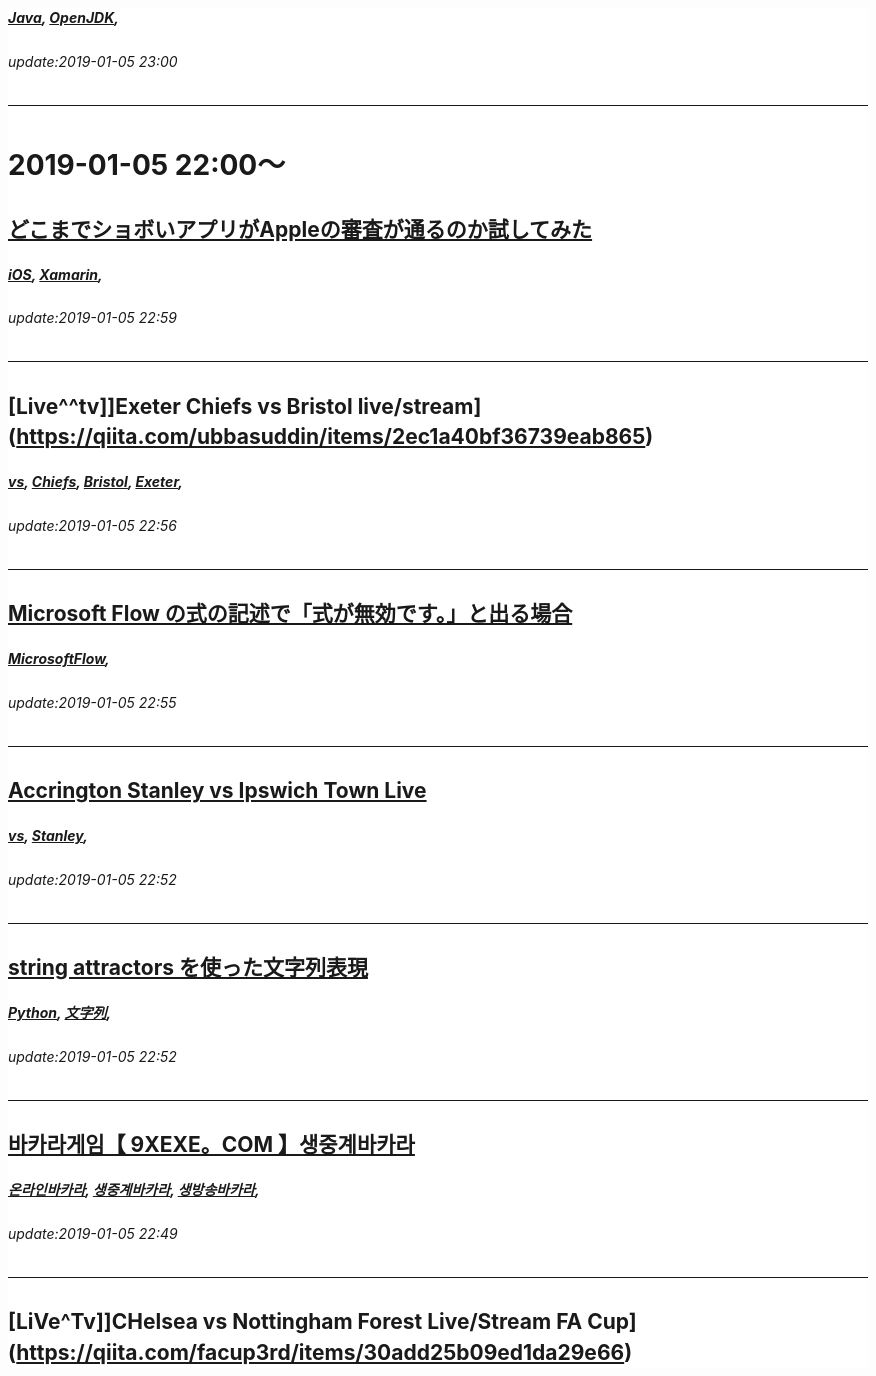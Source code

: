 ##### [Java](https://qiita.com/tags/Java), [OpenJDK](https://qiita.com/tags/OpenJDK), 
###### update:2019-01-05 23:00
---




# 2019-01-05 22:00～
## [どこまでショボいアプリがAppleの審査が通るのか試してみた](https://qiita.com/megumu-u/items/600b9187aa3fec6539af)
##### [iOS](https://qiita.com/tags/iOS), [Xamarin](https://qiita.com/tags/Xamarin), 
###### update:2019-01-05 22:59
---
## [Live^^tv]]Exeter Chiefs vs Bristol live/stream](https://qiita.com/ubbasuddin/items/2ec1a40bf36739eab865)
##### [vs](https://qiita.com/tags/vs), [Chiefs](https://qiita.com/tags/Chiefs), [Bristol](https://qiita.com/tags/Bristol), [Exeter](https://qiita.com/tags/Exeter), 
###### update:2019-01-05 22:56
---
## [Microsoft Flow の式の記述で「式が無効です。」と出る場合](https://qiita.com/r-wakatsuki/items/5080515e746200d6a169)
##### [MicrosoftFlow](https://qiita.com/tags/MicrosoftFlow), 
###### update:2019-01-05 22:55
---
## [Accrington Stanley vs Ipswich Town Live](https://qiita.com/fgkgfkf/items/51695fd1421b71009f60)
##### [vs](https://qiita.com/tags/vs), [Stanley](https://qiita.com/tags/Stanley), 
###### update:2019-01-05 22:52
---
## [string attractors を使った文字列表現](https://qiita.com/echizen_tm/items/b0b4702f6b896a027ec0)
##### [Python](https://qiita.com/tags/Python), [文字列](https://qiita.com/tags/文字列), 
###### update:2019-01-05 22:52
---
## [바카라게임【 9XEXE。COM 】생중계바카라](https://qiita.com/rrtueywsdf/items/5a26b4e0900b810b9cfb)
##### [온라인바카라](https://qiita.com/tags/온라인바카라), [생중계바카라](https://qiita.com/tags/생중계바카라), [생방송바카라](https://qiita.com/tags/생방송바카라), 
###### update:2019-01-05 22:49
---
## [LiVe^Tv]]CHelsea vs Nottingham Forest Live/Stream FA Cup](https://qiita.com/facup3rd/items/30add25b09ed1da29e66)